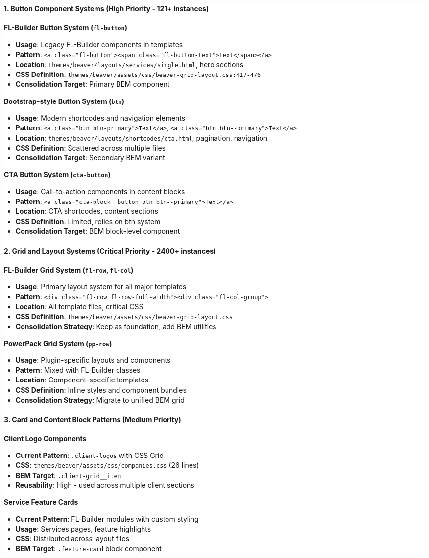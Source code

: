 #### 1. Button Component Systems (High Priority - 121+ instances)

**FL-Builder Button System (`fl-button`)**
- **Usage**: Legacy FL-Builder components in templates
- **Pattern**: `<a class="fl-button"><span class="fl-button-text">Text</span></a>`
- **Location**: `themes/beaver/layouts/services/single.html`, hero sections
- **CSS Definition**: `themes/beaver/assets/css/beaver-grid-layout.css:417-476`
- **Consolidation Target**: Primary BEM component

**Bootstrap-style Button System (`btn`)**
- **Usage**: Modern shortcodes and navigation elements
- **Pattern**: `<a class="btn btn-primary">Text</a>`, `<a class="btn btn--primary">Text</a>`
- **Location**: `themes/beaver/layouts/shortcodes/cta.html`, pagination, navigation
- **CSS Definition**: Scattered across multiple files
- **Consolidation Target**: Secondary BEM variant

**CTA Button System (`cta-button`)**
- **Usage**: Call-to-action components in content blocks
- **Pattern**: `<a class="cta-block__button btn btn--primary">Text</a>`
- **Location**: CTA shortcodes, content sections
- **CSS Definition**: Limited, relies on btn system
- **Consolidation Target**: BEM block-level component

#### 2. Grid and Layout Systems (Critical Priority - 2400+ instances)

**FL-Builder Grid System (`fl-row`, `fl-col`)**
- **Usage**: Primary layout system for all major templates
- **Pattern**: `<div class="fl-row fl-row-full-width"><div class="fl-col-group">`
- **Location**: All template files, critical CSS
- **CSS Definition**: `themes/beaver/assets/css/beaver-grid-layout.css`
- **Consolidation Strategy**: Keep as foundation, add BEM utilities

**PowerPack Grid System (`pp-row`)**
- **Usage**: Plugin-specific layouts and components
- **Pattern**: Mixed with FL-Builder classes
- **Location**: Component-specific templates
- **CSS Definition**: Inline styles and component bundles
- **Consolidation Strategy**: Migrate to unified BEM grid

#### 3. Card and Content Block Patterns (Medium Priority)

**Client Logo Components**
- **Current Pattern**: `.client-logos` with CSS Grid
- **CSS**: `themes/beaver/assets/css/companies.css` (26 lines)
- **BEM Target**: `.client-grid__item`
- **Reusability**: High - used across multiple client sections

**Service Feature Cards**
- **Current Pattern**: FL-Builder modules with custom styling
- **Usage**: Services pages, feature highlights
- **CSS**: Distributed across layout files
- **BEM Target**: `.feature-card` block component
